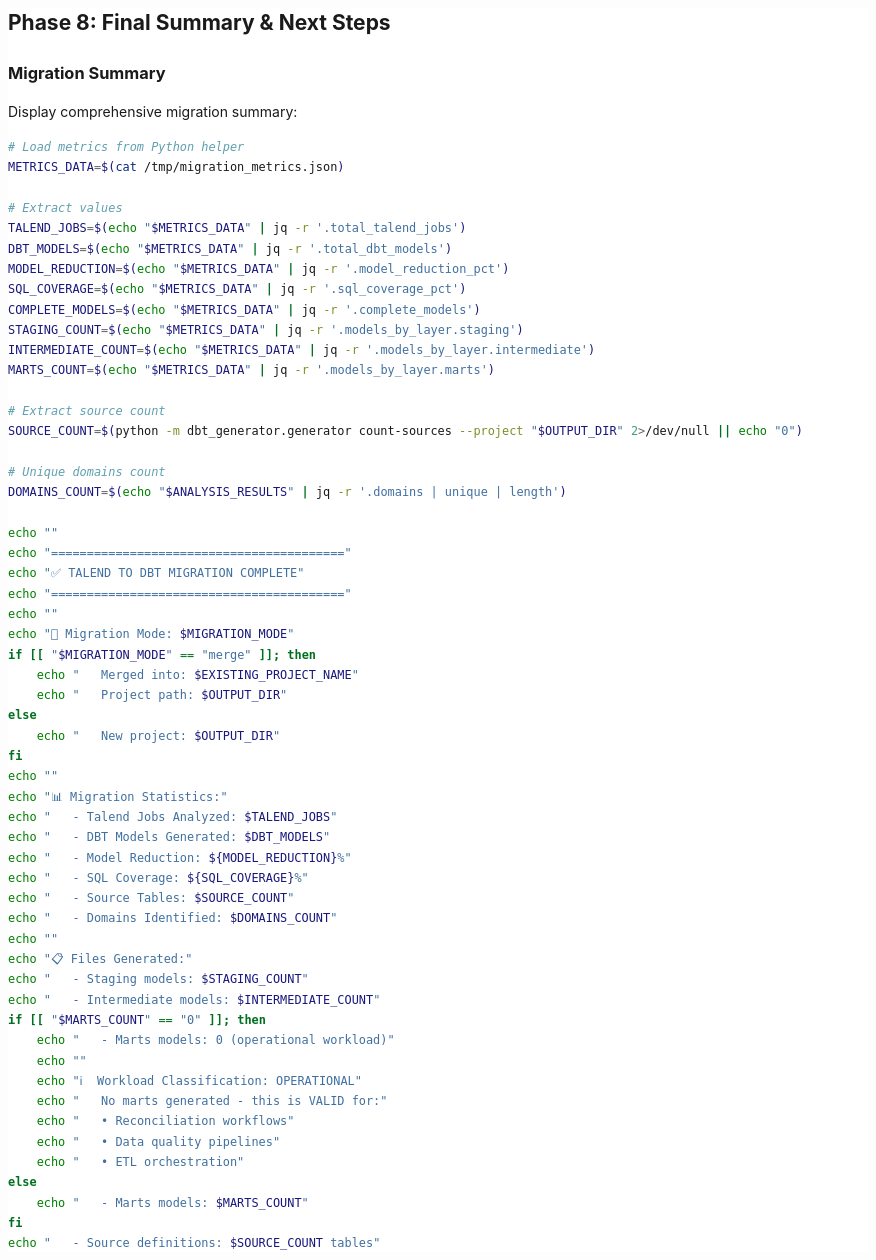 ## Phase 8: Final Summary & Next Steps

### Migration Summary

Display comprehensive migration summary:

```bash
# Load metrics from Python helper
METRICS_DATA=$(cat /tmp/migration_metrics.json)

# Extract values
TALEND_JOBS=$(echo "$METRICS_DATA" | jq -r '.total_talend_jobs')
DBT_MODELS=$(echo "$METRICS_DATA" | jq -r '.total_dbt_models')
MODEL_REDUCTION=$(echo "$METRICS_DATA" | jq -r '.model_reduction_pct')
SQL_COVERAGE=$(echo "$METRICS_DATA" | jq -r '.sql_coverage_pct')
COMPLETE_MODELS=$(echo "$METRICS_DATA" | jq -r '.complete_models')
STAGING_COUNT=$(echo "$METRICS_DATA" | jq -r '.models_by_layer.staging')
INTERMEDIATE_COUNT=$(echo "$METRICS_DATA" | jq -r '.models_by_layer.intermediate')
MARTS_COUNT=$(echo "$METRICS_DATA" | jq -r '.models_by_layer.marts')

# Extract source count
SOURCE_COUNT=$(python -m dbt_generator.generator count-sources --project "$OUTPUT_DIR" 2>/dev/null || echo "0")

# Unique domains count
DOMAINS_COUNT=$(echo "$ANALYSIS_RESULTS" | jq -r '.domains | unique | length')

echo ""
echo "========================================="
echo "✅ TALEND TO DBT MIGRATION COMPLETE"
echo "========================================="
echo ""
echo "🔧 Migration Mode: $MIGRATION_MODE"
if [[ "$MIGRATION_MODE" == "merge" ]]; then
    echo "   Merged into: $EXISTING_PROJECT_NAME"
    echo "   Project path: $OUTPUT_DIR"
else
    echo "   New project: $OUTPUT_DIR"
fi
echo ""
echo "📊 Migration Statistics:"
echo "   - Talend Jobs Analyzed: $TALEND_JOBS"
echo "   - DBT Models Generated: $DBT_MODELS"
echo "   - Model Reduction: ${MODEL_REDUCTION}%"
echo "   - SQL Coverage: ${SQL_COVERAGE}%"
echo "   - Source Tables: $SOURCE_COUNT"
echo "   - Domains Identified: $DOMAINS_COUNT"
echo ""
echo "📋 Files Generated:"
echo "   - Staging models: $STAGING_COUNT"
echo "   - Intermediate models: $INTERMEDIATE_COUNT"
if [[ "$MARTS_COUNT" == "0" ]]; then
    echo "   - Marts models: 0 (operational workload)"
    echo ""
    echo "ℹ️  Workload Classification: OPERATIONAL"
    echo "   No marts generated - this is VALID for:"
    echo "   • Reconciliation workflows"
    echo "   • Data quality pipelines"
    echo "   • ETL orchestration"
else
    echo "   - Marts models: $MARTS_COUNT"
fi
echo "   - Source definitions: $SOURCE_COUNT tables"
```